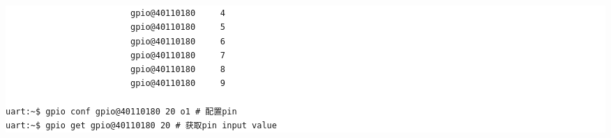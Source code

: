 ```shell
                         gpio@40110180     4
                         gpio@40110180     5
                         gpio@40110180     6
                         gpio@40110180     7
                         gpio@40110180     8
                         gpio@40110180     9

uart:~$ gpio conf gpio@40110180 20 o1 # 配置pin
uart:~$ gpio get gpio@40110180 20 # 获取pin input value

```
